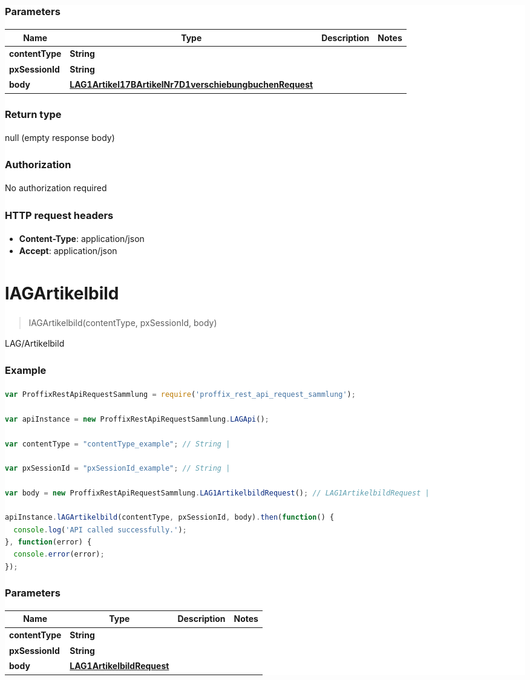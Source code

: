 ### Parameters

Name | Type | Description  | Notes
------------- | ------------- | ------------- | -------------
 **contentType** | **String**|  | 
 **pxSessionId** | **String**|  | 
 **body** | [**LAG1Artikel17BArtikelNr7D1verschiebungbuchenRequest**](LAG1Artikel17BArtikelNr7D1verschiebungbuchenRequest.md)|  | 

### Return type

null (empty response body)

### Authorization

No authorization required

### HTTP request headers

 - **Content-Type**: application/json
 - **Accept**: application/json

<a name="lAGArtikelbild"></a>
# **lAGArtikelbild**
> lAGArtikelbild(contentType, pxSessionId, body)

LAG/Artikelbild

### Example
```javascript
var ProffixRestApiRequestSammlung = require('proffix_rest_api_request_sammlung');

var apiInstance = new ProffixRestApiRequestSammlung.LAGApi();

var contentType = "contentType_example"; // String | 

var pxSessionId = "pxSessionId_example"; // String | 

var body = new ProffixRestApiRequestSammlung.LAG1ArtikelbildRequest(); // LAG1ArtikelbildRequest | 

apiInstance.lAGArtikelbild(contentType, pxSessionId, body).then(function() {
  console.log('API called successfully.');
}, function(error) {
  console.error(error);
});

```

### Parameters

Name | Type | Description  | Notes
------------- | ------------- | ------------- | -------------
 **contentType** | **String**|  | 
 **pxSessionId** | **String**|  | 
 **body** | [**LAG1ArtikelbildRequest**](LAG1ArtikelbildRequest.md)|  | 
